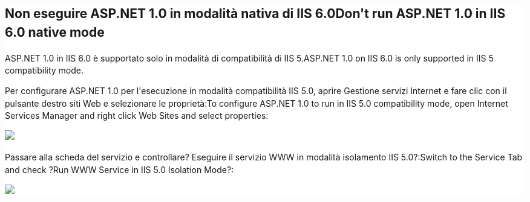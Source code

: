 ## <a name="dont-run-aspnet-10-in-iis-60-native-mode"></a><span data-ttu-id="14b83-204">Non eseguire ASP.NET 1.0 in modalità nativa di IIS 6.0</span><span class="sxs-lookup"><span data-stu-id="14b83-204">Don't run ASP.NET 1.0 in IIS 6.0 native mode</span></span>

<span data-ttu-id="14b83-205">ASP.NET 1.0 in IIS 6.0 è supportato solo in modalità di compatibilità di IIS 5.</span><span class="sxs-lookup"><span data-stu-id="14b83-205">ASP.NET 1.0 on IIS 6.0 is only supported in IIS 5 compatibility mode.</span></span>

<span data-ttu-id="14b83-206">Per configurare ASP.NET 1.0 per l'esecuzione in modalità compatibilità IIS 5.0, aprire Gestione servizi Internet e fare clic con il pulsante destro siti Web e selezionare le proprietà:</span><span class="sxs-lookup"><span data-stu-id="14b83-206">To configure ASP.NET 1.0 to run in IIS 5.0 compatibility mode, open Internet Services Manager and right click Web Sites and select properties:</span></span>

![](aspnet-and-iis6/_static/image27.jpg)

<span data-ttu-id="14b83-207">Passare alla scheda del servizio e controllare? Eseguire il servizio WWW in modalità isolamento IIS 5.0?:</span><span class="sxs-lookup"><span data-stu-id="14b83-207">Switch to the Service Tab and check ?Run WWW Service in IIS 5.0 Isolation Mode?:</span></span>

![](aspnet-and-iis6/_static/image28.jpg)
